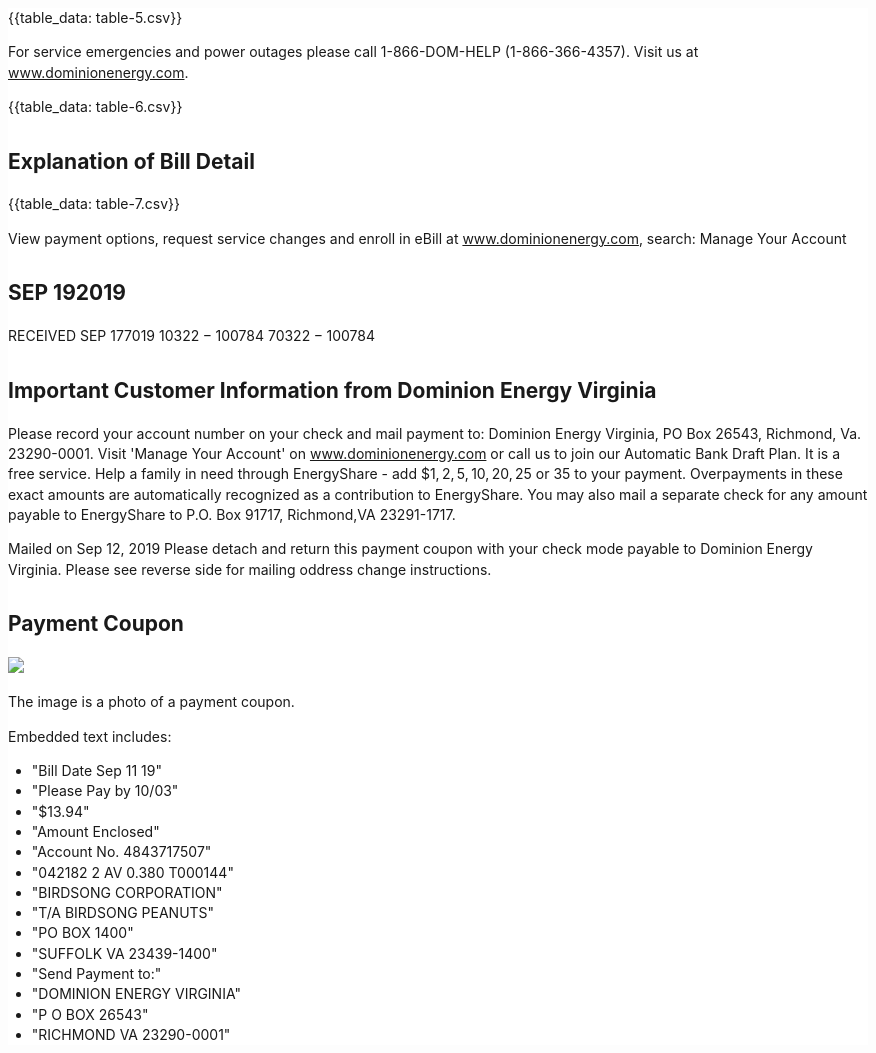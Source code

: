 {{table_data: table-5.csv}}

For service emergencies and power outages please call
1-866-DOM-HELP (1-866-366-4357). Visit us at www.dominionenergy.com.

{{table_data: table-6.csv}}

## Explanation of Bill Detail

{{table_data: table-7.csv}}

View payment options, request service changes and enroll in eBill at www.dominionenergy.com, search: Manage Your Account

## SEP 192019

RECEIVED SEP 177019
$10322-100784$
$70322-100784$

## Important Customer Information from Dominion Energy Virginia

Please record your account number on your check and mail payment to: Dominion Energy Virginia, PO Box 26543, Richmond, Va. 23290-0001.
Visit 'Manage Your Account' on www.dominionenergy.com or call us to join our Automatic Bank Draft Plan. It is a free service.
Help a family in need through EnergyShare - add $\$ 1,2,5,10,20,25$ or 35 to your payment. Overpayments in these exact amounts are automatically recognized as a contribution to EnergyShare. You may also mail a separate check for any amount payable to EnergyShare to P.O. Box 91717, Richmond,VA 23291-1717.

Mailed on Sep 12, 2019
Please detach and return this payment coupon with your check mode payable to Dominion Energy Virginia. Please see reverse side for mailing oddress change instructions.

## Payment Coupon

![](images/img-2.jpeg)

The image is a photo of a payment coupon. 

Embedded text includes:

- "Bill Date Sep 11 19"
- "Please Pay by 10/03"
- "$13.94"
- "Amount Enclosed"
- "Account No. 4843717507"
- "042182 2 AV 0.380 T000144"
- "BIRDSONG CORPORATION"
- "T/A BIRDSONG PEANUTS"
- "PO BOX 1400"
- "SUFFOLK VA 23439-1400"
- "Send Payment to:"
- "DOMINION ENERGY VIRGINIA"
- "P O BOX 26543"
- "RICHMOND VA 23290-0001"
